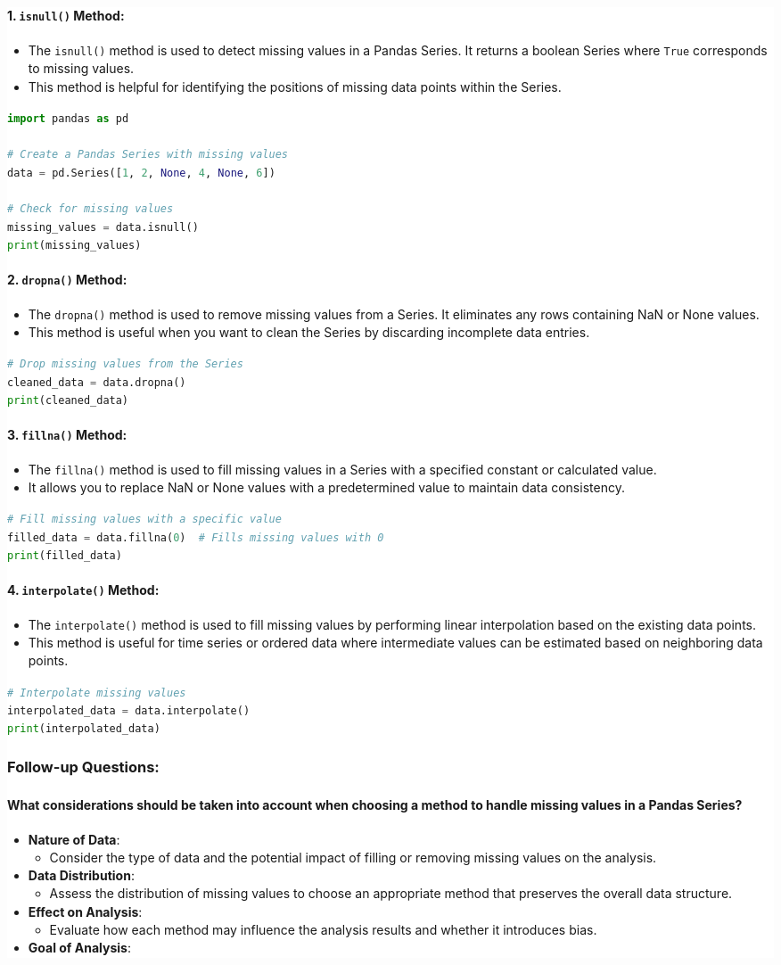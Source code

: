 #### 1. `isnull()` Method:
- The `isnull()` method is used to detect missing values in a Pandas Series. It returns a boolean Series where `True` corresponds to missing values.
- This method is helpful for identifying the positions of missing data points within the Series.

```python
import pandas as pd

# Create a Pandas Series with missing values
data = pd.Series([1, 2, None, 4, None, 6])

# Check for missing values
missing_values = data.isnull()
print(missing_values)
```

#### 2. `dropna()` Method:
- The `dropna()` method is used to remove missing values from a Series. It eliminates any rows containing NaN or None values.
- This method is useful when you want to clean the Series by discarding incomplete data entries.

```python
# Drop missing values from the Series
cleaned_data = data.dropna()
print(cleaned_data)
```

#### 3. `fillna()` Method:
- The `fillna()` method is used to fill missing values in a Series with a specified constant or calculated value.
- It allows you to replace NaN or None values with a predetermined value to maintain data consistency.

```python
# Fill missing values with a specific value
filled_data = data.fillna(0)  # Fills missing values with 0
print(filled_data)
```

#### 4. `interpolate()` Method:
- The `interpolate()` method is used to fill missing values by performing linear interpolation based on the existing data points.
- This method is useful for time series or ordered data where intermediate values can be estimated based on neighboring data points.

```python
# Interpolate missing values
interpolated_data = data.interpolate()
print(interpolated_data)
```

### Follow-up Questions:

#### What considerations should be taken into account when choosing a method to handle missing values in a Pandas Series?
- **Nature of Data**:
  - Consider the type of data and the potential impact of filling or removing missing values on the analysis.
- **Data Distribution**:
  - Assess the distribution of missing values to choose an appropriate method that preserves the overall data structure.
- **Effect on Analysis**:
  - Evaluate how each method may influence the analysis results and whether it introduces bias.
- **Goal of Analysis**: